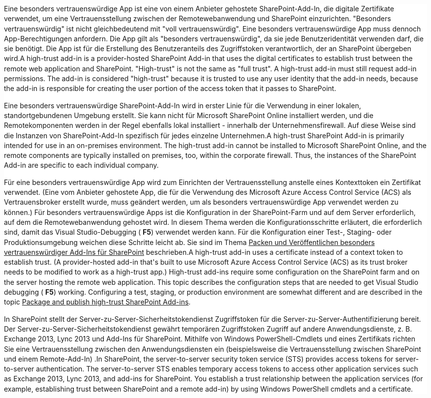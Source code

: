 <span data-ttu-id="b1d38-p105">Eine besonders vertrauenswürdige App ist eine von einem Anbieter gehostete SharePoint-Add-In, die digitale Zertifikate verwendet, um eine Vertrauensstellung zwischen der Remotewebanwendung und SharePoint einzurichten. "Besonders vertrauenswürdig" ist nicht gleichbedeutend mit "voll vertrauenswürdig". Eine besonders vertrauenswürdige App muss dennoch App-Berechtigungen anfordern. Die App gilt als "besonders vertrauenswürdig", da sie jede Benutzeridentität verwenden darf, die sie benötigt. Die App ist für die Erstellung des Benutzeranteils des Zugriffstoken verantwortlich, der an SharePoint übergeben wird.</span><span class="sxs-lookup"><span data-stu-id="b1d38-p105">A high-trust add-in is a provider-hosted SharePoint Add-in that uses the digital certificates to establish trust between the remote web application and SharePoint. "High-trust" is not the same as "full trust". A high-trust add-in must still request add-in permissions. The add-in is considered "high-trust" because it is trusted to use any user identity that the add-in needs, because the add-in is responsible for creating the user portion of the access token that it passes to SharePoint.</span></span>
 

 
<span data-ttu-id="b1d38-p106">Eine besonders vertrauenswürdige SharePoint-Add-In wird in erster Linie für die Verwendung in einer lokalen, standortgebundenen Umgebung erstellt. Sie kann nicht für Microsoft SharePoint Online installiert werden, und die Remotekomponenten werden in der Regel ebenfalls lokal installiert - innerhalb der Unternehmensfirewall. Auf diese Weise sind die Instanzen von SharePoint-Add-In spezifisch für jedes einzelne Unternehmen.</span><span class="sxs-lookup"><span data-stu-id="b1d38-p106">A high-trust SharePoint Add-in is primarily intended for use in an on-premises environment. The high-trust add-in cannot be installed to Microsoft SharePoint Online, and the remote components are typically installed on premises, too, within the corporate firewall. Thus, the instances of the SharePoint Add-in are specific to each individual company.</span></span>
 

 
<span data-ttu-id="b1d38-p107">Für eine besonders vertrauenswürdige App wird zum Einrichten der Vertrauensstellung anstelle eines Kontexttoken ein Zertifikat verwendet. (Eine vom Anbieter gehostete App, die für die Verwendung des Microsoft Azure Access Control Service (ACS) als Vertrauensbroker erstellt wurde, muss geändert werden, um als besonders vertrauenswürdige App verwendet werden zu können.) Für besonders vertrauenswürdige Apps ist die Konfiguration in der SharePoint-Farm und auf dem Server erforderlich, auf dem die Remotewebanwendung gehostet wird. In diesem Thema werden die Konfigurationsschritte erläutert, die erforderlich sind, damit das Visual Studio-Debugging ( **F5**) verwendet werden kann. Für die Konfiguration einer Test-, Staging- oder Produktionsumgebung weichen diese Schritte leicht ab. Sie sind im Thema  [Packen und Veröffentlichen besonders vertrauenswürdiger Add-Ins für SharePoint](package-and-publish-high-trust-sharepoint-add-ins.md) beschrieben.</span><span class="sxs-lookup"><span data-stu-id="b1d38-p107">A high-trust add-in uses a certificate instead of a context token to establish trust. (A provider-hosted add-in that's built to use Microsoft Azure Access Control Service (ACS) as its trust broker needs to be modified to work as a high-trust app.) High-trust add-ins require some configuration on the SharePoint farm and on the server hosting the remote web application. This topic describes the configuration steps that are needed to get Visual Studio debugging ( **F5**) working. Configuring a test, staging, or production environment are somewhat different and are described in the topic  [Package and publish high-trust SharePoint Add-ins](package-and-publish-high-trust-sharepoint-add-ins.md).</span></span> 
 

 
<span data-ttu-id="b1d38-p108">In SharePoint stellt der Server-zu-Server-Sicherheitstokendienst Zugriffstoken für die Server-zu-Server-Authentifizierung bereit. Der Server-zu-Server-Sicherheitstokendienst gewährt temporären Zugriffstoken Zugriff auf andere Anwendungsdienste, z. B. Exchange 2013, Lync 2013 und Add-Ins für SharePoint. Mithilfe von Windows PowerShell-Cmdlets und eines Zertifikats richten Sie eine Vertrauensstellung zwischen den Anwendungsdiensten ein (beispielsweise die Vertrauensstellung zwischen SharePoint und einem Remote-Add-In) .</span><span class="sxs-lookup"><span data-stu-id="b1d38-p108">In SharePoint, the server-to-server security token service (STS) provides access tokens for server-to-server authentication. The server-to-server STS enables temporary access tokens to access other application services such as Exchange 2013, Lync 2013, and add-ins for SharePoint. You establish a trust relationship between the application services (for example, establishing trust between SharePoint and a remote add-in) by using Windows PowerShell cmdlets and a certificate.</span></span>
 